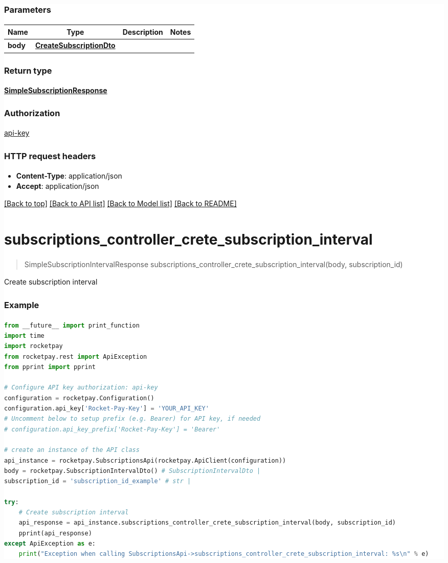 ### Parameters

Name | Type | Description  | Notes
------------- | ------------- | ------------- | -------------
 **body** | [**CreateSubscriptionDto**](CreateSubscriptionDto.md)|  | 

### Return type

[**SimpleSubscriptionResponse**](SimpleSubscriptionResponse.md)

### Authorization

[api-key](../README.md#api-key)

### HTTP request headers

 - **Content-Type**: application/json
 - **Accept**: application/json

[[Back to top]](#) [[Back to API list]](../README.md#documentation-for-api-endpoints) [[Back to Model list]](../README.md#documentation-for-models) [[Back to README]](../README.md)

# **subscriptions_controller_crete_subscription_interval**
> SimpleSubscriptionIntervalResponse subscriptions_controller_crete_subscription_interval(body, subscription_id)

Create subscription interval

### Example

```python
from __future__ import print_function
import time
import rocketpay
from rocketpay.rest import ApiException
from pprint import pprint

# Configure API key authorization: api-key
configuration = rocketpay.Configuration()
configuration.api_key['Rocket-Pay-Key'] = 'YOUR_API_KEY'
# Uncomment below to setup prefix (e.g. Bearer) for API key, if needed
# configuration.api_key_prefix['Rocket-Pay-Key'] = 'Bearer'

# create an instance of the API class
api_instance = rocketpay.SubscriptionsApi(rocketpay.ApiClient(configuration))
body = rocketpay.SubscriptionIntervalDto() # SubscriptionIntervalDto | 
subscription_id = 'subscription_id_example' # str | 

try:
    # Create subscription interval
    api_response = api_instance.subscriptions_controller_crete_subscription_interval(body, subscription_id)
    pprint(api_response)
except ApiException as e:
    print("Exception when calling SubscriptionsApi->subscriptions_controller_crete_subscription_interval: %s\n" % e)
```
